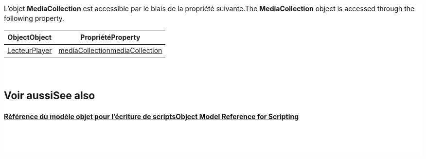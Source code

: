 <span data-ttu-id="93606-143">L’objet **MediaCollection** est accessible par le biais de la propriété suivante.</span><span class="sxs-lookup"><span data-stu-id="93606-143">The **MediaCollection** object is accessed through the following property.</span></span>



| <span data-ttu-id="93606-144">Object</span><span class="sxs-lookup"><span data-stu-id="93606-144">Object</span></span>                      | <span data-ttu-id="93606-145">Propriété</span><span class="sxs-lookup"><span data-stu-id="93606-145">Property</span></span>                                      |
|-----------------------------|-----------------------------------------------|
| [<span data-ttu-id="93606-146">Lecteur</span><span class="sxs-lookup"><span data-stu-id="93606-146">Player</span></span>](player-object.md) | [<span data-ttu-id="93606-147">mediaCollection</span><span class="sxs-lookup"><span data-stu-id="93606-147">mediaCollection</span></span>](player-mediacollection.md) |



 

## <a name="see-also"></a><span data-ttu-id="93606-148">Voir aussi</span><span class="sxs-lookup"><span data-stu-id="93606-148">See also</span></span>

<dl> <dt>

[<span data-ttu-id="93606-149">**Référence du modèle objet pour l’écriture de scripts**</span><span class="sxs-lookup"><span data-stu-id="93606-149">**Object Model Reference for Scripting**</span></span>](object-model-reference-for-scripting.md)
</dt> </dl>

 

 




